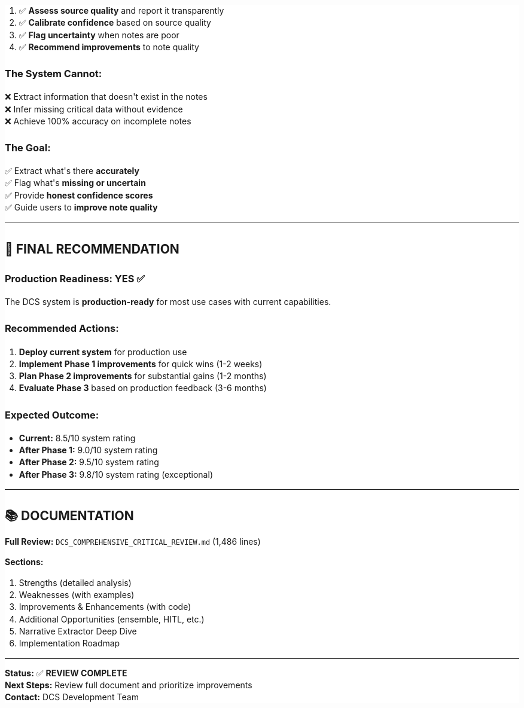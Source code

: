 1. ✅ **Assess source quality** and report it transparently
2. ✅ **Calibrate confidence** based on source quality
3. ✅ **Flag uncertainty** when notes are poor
4. ✅ **Recommend improvements** to note quality

### **The System Cannot:**

❌ Extract information that doesn't exist in the notes  
❌ Infer missing critical data without evidence  
❌ Achieve 100% accuracy on incomplete notes  

### **The Goal:**

✅ Extract what's there **accurately**  
✅ Flag what's **missing or uncertain**  
✅ Provide **honest confidence scores**  
✅ Guide users to **improve note quality**

---

## 🎉 FINAL RECOMMENDATION

### **Production Readiness: YES** ✅

The DCS system is **production-ready** for most use cases with current capabilities.

### **Recommended Actions:**

1. **Deploy current system** for production use
2. **Implement Phase 1 improvements** for quick wins (1-2 weeks)
3. **Plan Phase 2 improvements** for substantial gains (1-2 months)
4. **Evaluate Phase 3** based on production feedback (3-6 months)

### **Expected Outcome:**

- **Current:** 8.5/10 system rating
- **After Phase 1:** 9.0/10 system rating
- **After Phase 2:** 9.5/10 system rating
- **After Phase 3:** 9.8/10 system rating (exceptional)

---

## 📚 DOCUMENTATION

**Full Review:** `DCS_COMPREHENSIVE_CRITICAL_REVIEW.md` (1,486 lines)

**Sections:**
1. Strengths (detailed analysis)
2. Weaknesses (with examples)
3. Improvements & Enhancements (with code)
4. Additional Opportunities (ensemble, HITL, etc.)
5. Narrative Extractor Deep Dive
6. Implementation Roadmap

---

**Status:** ✅ **REVIEW COMPLETE**  
**Next Steps:** Review full document and prioritize improvements  
**Contact:** DCS Development Team


